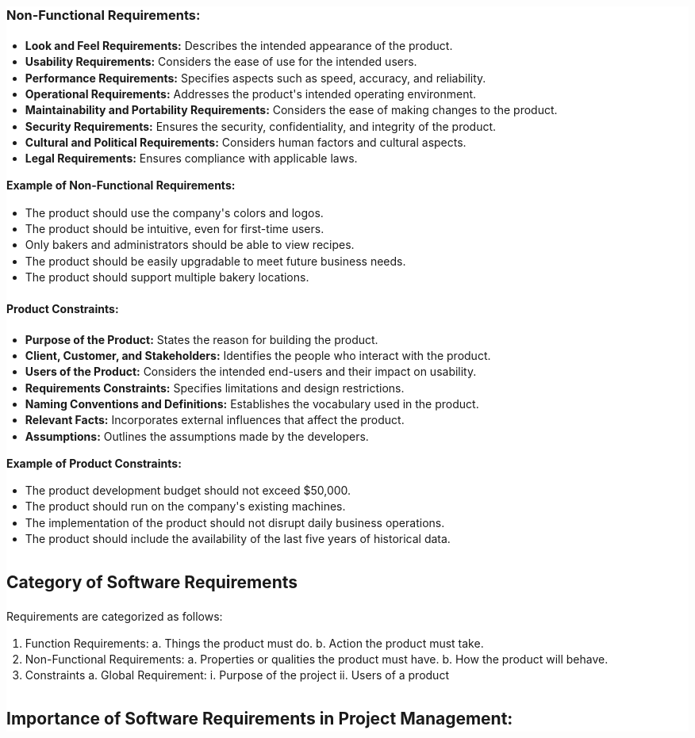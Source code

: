 ### Non-Functional Requirements:

- **Look and Feel Requirements:** Describes the intended appearance of the product.
- **Usability Requirements:** Considers the ease of use for the intended users.
- **Performance Requirements:** Specifies aspects such as speed, accuracy, and reliability.
- **Operational Requirements:** Addresses the product's intended operating environment.
- **Maintainability and Portability Requirements:** Considers the ease of making changes to the product.
- **Security Requirements:** Ensures the security, confidentiality, and integrity of the product.
- **Cultural and Political Requirements:** Considers human factors and cultural aspects.
- **Legal Requirements:** Ensures compliance with applicable laws.

**Example of Non-Functional Requirements:**

- The product should use the company's colors and logos.
- The product should be intuitive, even for first-time users.
- Only bakers and administrators should be able to view recipes.
- The product should be easily upgradable to meet future business needs.
- The product should support multiple bakery locations.

#### Product Constraints:

- **Purpose of the Product:** States the reason for building the product.
- **Client, Customer, and Stakeholders:** Identifies the people who interact with the product.
- **Users of the Product:** Considers the intended end-users and their impact on usability.
- **Requirements Constraints:** Specifies limitations and design restrictions.
- **Naming Conventions and Definitions:** Establishes the vocabulary used in the product.
- **Relevant Facts:** Incorporates external influences that affect the product.
- **Assumptions:** Outlines the assumptions made by the developers.

**Example of Product Constraints:**

- The product development budget should not exceed $50,000.
- The product should run on the company's existing machines.
- The implementation of the product should not disrupt daily business operations.
- The product should include the availability of the last five years of historical data.

## Category of Software Requirements

Requirements are categorized as follows: 
1. Function Requirements:
	a. Things the product must do.
	b. Action the product must take. 
2. Non-Functional Requirements:
	a. Properties or qualities the product must have.
	b. How the product will behave. 
3. Constraints
	a. Global Requirement:
		i. Purpose of the project
		ii. Users of a product


## Importance of Software Requirements in Project Management:
